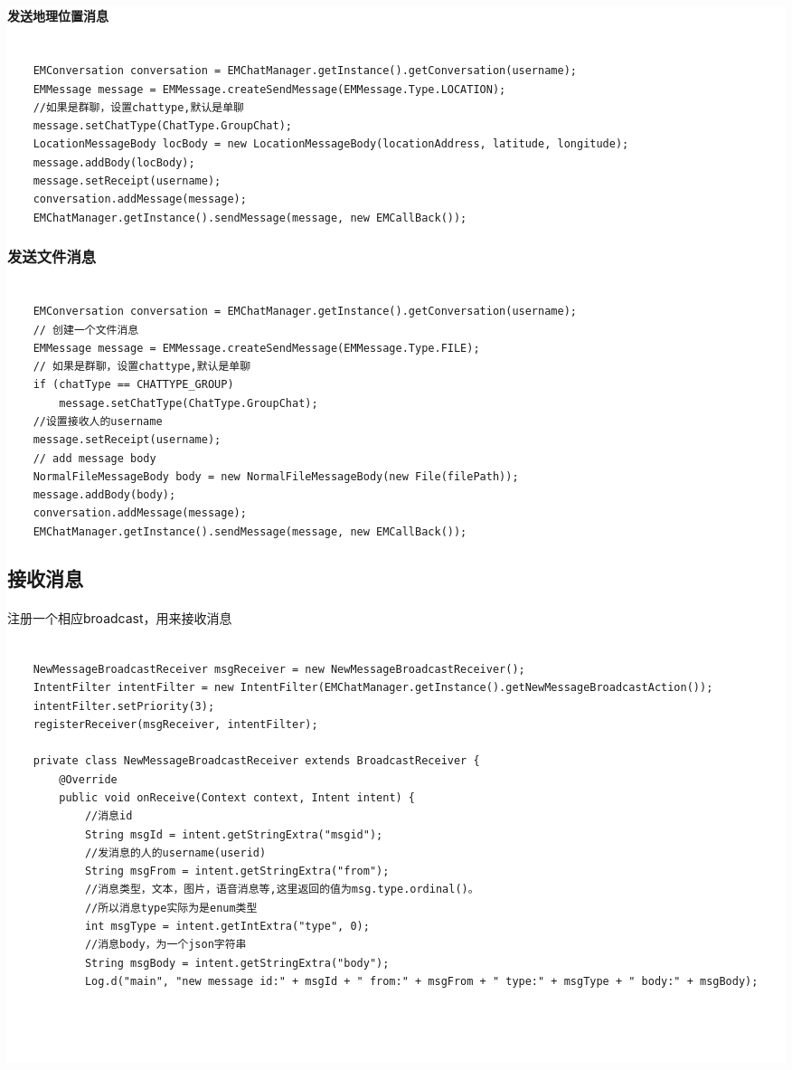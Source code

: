 #### 发送地理位置消息

<pre class="hll"><code class="language-java">
	EMConversation conversation = EMChatManager.getInstance().getConversation(username);
	EMMessage message = EMMessage.createSendMessage(EMMessage.Type.LOCATION);
	//如果是群聊，设置chattype,默认是单聊
	message.setChatType(ChatType.GroupChat);
    LocationMessageBody locBody = new LocationMessageBody(locationAddress, latitude, longitude);
    message.addBody(locBody);
	message.setReceipt(username);
    conversation.addMessage(message);
	EMChatManager.getInstance().sendMessage(message, new EMCallBack());
</code></pre>

### 发送文件消息

<pre class="hll"><code class="language-java">
	EMConversation conversation = EMChatManager.getInstance().getConversation(username);
	// 创建一个文件消息
	EMMessage message = EMMessage.createSendMessage(EMMessage.Type.FILE);
	// 如果是群聊，设置chattype,默认是单聊
	if (chatType == CHATTYPE_GROUP)
		message.setChatType(ChatType.GroupChat);
	//设置接收人的username
	message.setReceipt(username);
	// add message body
	NormalFileMessageBody body = new NormalFileMessageBody(new File(filePath));
	message.addBody(body);
	conversation.addMessage(message);
	EMChatManager.getInstance().sendMessage(message, new EMCallBack());
</code></pre>

## 接收消息

注册一个相应broadcast，用来接收消息

<pre class="hll"><code class="language-java">
	NewMessageBroadcastReceiver msgReceiver = new NewMessageBroadcastReceiver();
	IntentFilter intentFilter = new IntentFilter(EMChatManager.getInstance().getNewMessageBroadcastAction());
    intentFilter.setPriority(3);
    registerReceiver(msgReceiver, intentFilter);
	
	private class NewMessageBroadcastReceiver extends BroadcastReceiver {
        @Override
        public void onReceive(Context context, Intent intent) {
            //消息id
            String msgId = intent.getStringExtra("msgid");
            //发消息的人的username(userid)
            String msgFrom = intent.getStringExtra("from");
            //消息类型，文本，图片，语音消息等,这里返回的值为msg.type.ordinal()。
            //所以消息type实际为是enum类型
            int msgType = intent.getIntExtra("type", 0);
            //消息body，为一个json字符串
            String msgBody = intent.getStringExtra("body");
            Log.d("main", "new message id:" + msgId + " from:" + msgFrom + " type:" + msgType + " body:" + msgBody);
          